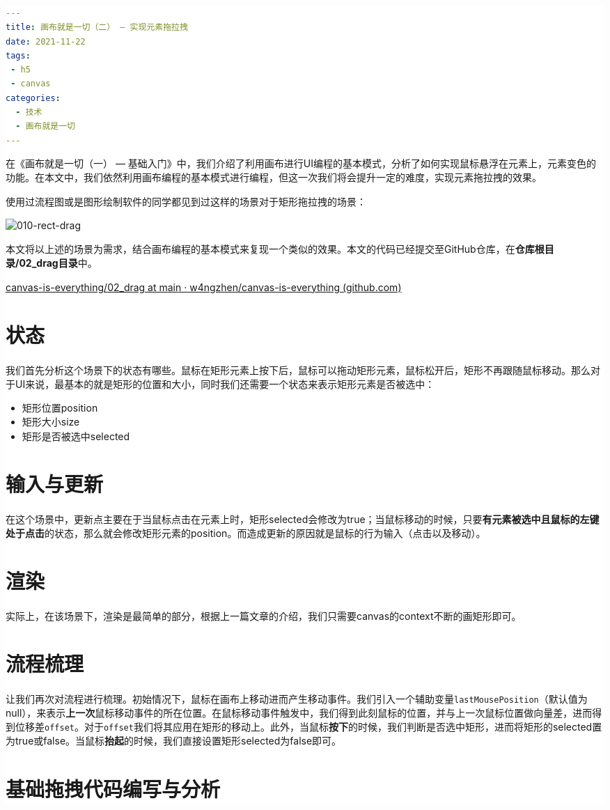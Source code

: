 ```yaml
---
title: 画布就是一切（二） — 实现元素拖拉拽
date: 2021-11-22
tags:
 - h5
 - canvas
categories:
  - 技术
  - 画布就是一切
---
```


在《画布就是一切（一） — 基础入门》中，我们介绍了利用画布进行UI编程的基本模式，分析了如何实现鼠标悬浮在元素上，元素变色的功能。在本文中，我们依然利用画布编程的基本模式进行编程，但这一次我们将会提升一定的难度，实现元素拖拉拽的效果。



使用过流程图或是图形绘制软件的同学都见到过这样的场景对于矩形拖拉拽的场景：

![010-rect-drag](https://res.zhen.blog/images/post/2021-11-22/010-rect-drag.gif)

本文将以上述的场景为需求，结合画布编程的基本模式来复现一个类似的效果。本文的代码已经提交至GitHub仓库，在**仓库根目录/02_drag目录**中。

[canvas-is-everything/02_drag at main · w4ngzhen/canvas-is-everything (github.com)](https://github.com/w4ngzhen/canvas-is-everything/tree/main/02_drag)

# 状态

我们首先分析这个场景下的状态有哪些。鼠标在矩形元素上按下后，鼠标可以拖动矩形元素，鼠标松开后，矩形不再跟随鼠标移动。那么对于UI来说，最基本的就是矩形的位置和大小，同时我们还需要一个状态来表示矩形元素是否被选中：

- 矩形位置position
- 矩形大小size
- 矩形是否被选中selected

# 输入与更新

在这个场景中，更新点主要在于当鼠标点击在元素上时，矩形selected会修改为true；当鼠标移动的时候，只要**有元素被选中且鼠标的左键处于点击**的状态，那么就会修改矩形元素的position。而造成更新的原因就是鼠标的行为输入（点击以及移动）。

# 渲染

实际上，在该场景下，渲染是最简单的部分，根据上一篇文章的介绍，我们只需要canvas的context不断的画矩形即可。

# 流程梳理

让我们再次对流程进行梳理。初始情况下，鼠标在画布上移动进而产生移动事件。我们引入一个辅助变量`lastMousePosition`（默认值为null），来表示**上一次**鼠标移动事件的所在位置。在鼠标移动事件触发中，我们得到此刻鼠标的位置，并与上一次鼠标位置做向量差，进而得到位移差`offset`。对于`offset`我们将其应用在矩形的移动上。此外，当鼠标**按下**的时候，我们判断是否选中矩形，进而将矩形的selected置为true或false。当鼠标**抬起**的时候，我们直接设置矩形selected为false即可。

# 基础拖拽代码编写与分析
